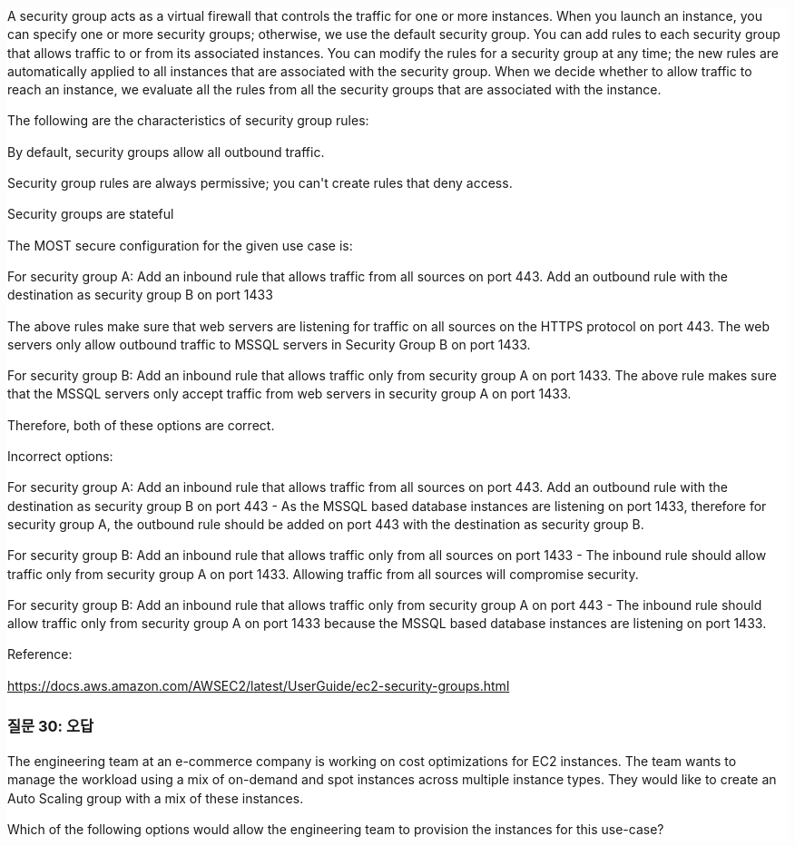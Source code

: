A security group acts as a virtual firewall that controls the traffic for one or more instances. When you launch an instance, you can specify one or more security groups; otherwise, we use the default security group. You can add rules to each security group that allows traffic to or from its associated instances. You can modify the rules for a security group at any time; the new rules are automatically applied to all instances that are associated with the security group. When we decide whether to allow traffic to reach an instance, we evaluate all the rules from all the security groups that are associated with the instance.

The following are the characteristics of security group rules:

By default, security groups allow all outbound traffic.

Security group rules are always permissive; you can't create rules that deny access.

Security groups are stateful

The MOST secure configuration for the given use case is:

For security group A: Add an inbound rule that allows traffic from all sources on port 443. Add an outbound rule with the destination as security group B on port 1433

The above rules make sure that web servers are listening for traffic on all sources on the HTTPS protocol on port 443. The web servers only allow outbound traffic to MSSQL servers in Security Group B on port 1433.

For security group B: Add an inbound rule that allows traffic only from security group A on port 1433. The above rule makes sure that the MSSQL servers only accept traffic from web servers in security group A on port 1433.

Therefore, both of these options are correct.

Incorrect options:

For security group A: Add an inbound rule that allows traffic from all sources on port 443. Add an outbound rule with the destination as security group B on port 443 - As the MSSQL based database instances are listening on port 1433, therefore for security group A, the outbound rule should be added on port 443 with the destination as security group B.

For security group B: Add an inbound rule that allows traffic only from all sources on port 1433 - The inbound rule should allow traffic only from security group A on port 1433. Allowing traffic from all sources will compromise security.

For security group B: Add an inbound rule that allows traffic only from security group A on port 443 - The inbound rule should allow traffic only from security group A on port 1433 because the MSSQL based database instances are listening on port 1433.

Reference:

https://docs.aws.amazon.com/AWSEC2/latest/UserGuide/ec2-security-groups.html

### 질문 30: 오답
The engineering team at an e-commerce company is working on cost optimizations for EC2 instances. The team wants to manage the workload using a mix of on-demand and spot instances across multiple instance types. They would like to create an Auto Scaling group with a mix of these instances.

Which of the following options would allow the engineering team to provision the instances for this use-case?
